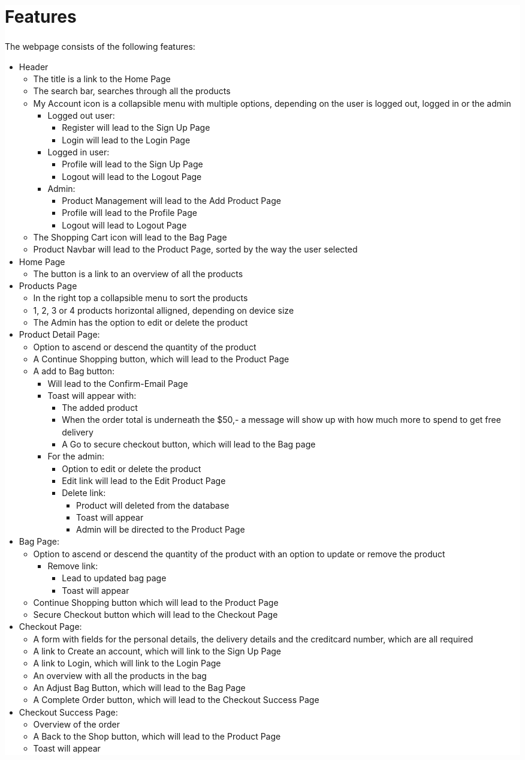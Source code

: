 # Features
The webpage consists of the following features:
- Header
  - The title is a link to the Home Page
  - The search bar, searches through all the products
  - My Account icon is a collapsible menu with multiple options, depending on the user is logged out, logged in or the admin
    - Logged out user:
      - Register will lead to the Sign Up Page
      - Login will lead to the Login Page
    - Logged in user:
      - Profile will lead to the Sign Up Page
      - Logout will lead to the Logout Page
    - Admin:
      - Product Management will lead to the Add Product Page
      - Profile will lead to the Profile Page
      - Logout will lead to Logout Page
   - The Shopping Cart icon will lead to the Bag Page
  - Product Navbar will lead to the Product Page, sorted by the way the user selected  
- Home Page
  - The button is a link to an overview of all the products    
- Products Page
  - In the right top a collapsible menu to sort the products
  - 1, 2, 3 or 4 products horizontal alligned, depending on device size
  - The Admin has the option to edit or delete the product
- Product Detail Page:
  - Option to ascend or descend the quantity of the product
  - A Continue Shopping button, which will lead to the Product Page
  - A add to Bag button:
    - Will lead to the Confirm-Email Page
    - Toast will appear with:
      - The added product
      - When the order total is underneath the $50,- a message will show up with how much more to spend to get free delivery
      - A Go to secure checkout button, which will lead to the Bag page
    - For the admin:
      - Option to edit or delete the product
      - Edit link will lead to the Edit Product Page
      - Delete link:
        - Product will deleted from the database
        - Toast will appear
        - Admin will be directed to the Product Page
- Bag Page:
  - Option to ascend or descend the quantity of the product with an option to update or remove the product
    - Remove link:
      - Lead to updated bag page
      - Toast will appear
  - Continue Shopping button which will lead to the Product Page
  - Secure Checkout button which will lead to the Checkout Page
- Checkout Page:
  - A form with fields for the personal details, the delivery details and the creditcard number, which are all required
  - A link to Create an account, which will link to the Sign Up Page
  - A link to Login, which will link to the Login Page
  - An overview with all the products in the bag
  - An Adjust Bag Button, which will lead to the Bag Page
  - A Complete Order button, which will lead to the Checkout Success Page
- Checkout Success Page:
  - Overview of the order
  - A Back to the Shop button, which will lead to the Product Page
  - Toast will appear